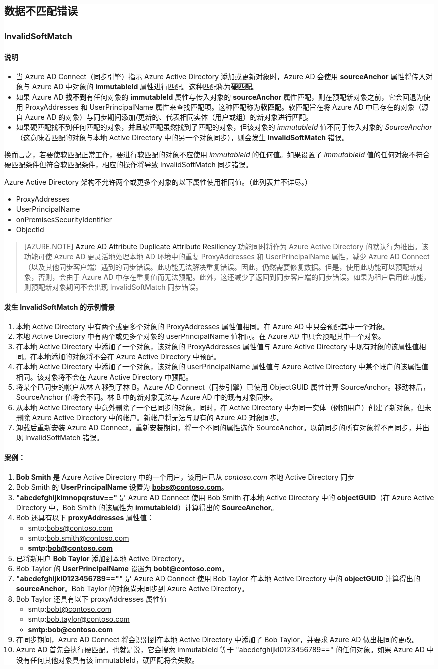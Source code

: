 
## 数据不匹配错误
### InvalidSoftMatch
#### 说明
- 当 Azure AD Connect（同步引擎）指示 Azure Active Directory 添加或更新对象时，Azure AD 会使用 **sourceAnchor** 属性将传入对象与 Azure AD 中对象的 **immutableId** 属性进行匹配。这种匹配称为**硬匹配**。
- 如果 Azure AD **找不到**有任何对象的 **immutableId** 属性与传入对象的 **sourceAnchor** 属性匹配，则在预配新对象之前，它会回退为使用 ProxyAddresses 和 UserPrincipalName 属性来查找匹配项。这种匹配称为**软匹配**。软匹配旨在将 Azure AD 中已存在的对象（源自 Azure AD 的对象）与同步期间添加/更新的、代表相同实体（用户或组）的新对象进行匹配。
- 如果硬匹配找不到任何匹配的对象，**并且**软匹配虽然找到了匹配的对象，但该对象的 *immutableId* 值不同于传入对象的 *SourceAnchor*（这意味着匹配的对象与本地 Active Directory 中的另一个对象同步），则会发生 **InvalidSoftMatch** 错误。

换而言之，若要使软匹配正常工作，要进行软匹配的对象不应使用 *immutableId* 的任何值。如果设置了 *immutableId* 值的任何对象不符合硬匹配条件但符合软匹配条件，相应的操作将导致 InvalidSoftMatch 同步错误。

Azure Active Directory 架构不允许两个或更多个对象的以下属性使用相同值。（此列表并不详尽。）

- ProxyAddresses
- UserPrincipalName
- onPremisesSecurityIdentifier
- ObjectId

> [AZURE.NOTE]
> [Azure AD Attribute Duplicate Attribute Resiliency](/documentation/articles/active-directory-aadconnectsyncservice-duplicate-attribute-resiliency/) 功能同时将作为 Azure Active Directory 的默认行为推出。该功能可使 Azure AD 更灵活地处理本地 AD 环境中的重复 ProxyAddresses 和 UserPrincipalName 属性，减少 Azure AD Connect（以及其他同步客户端）遇到的同步错误。此功能无法解决重复错误。因此，仍然需要修复数据。但是，使用此功能可以预配新对象，否则，会由于 Azure AD 中存在重复值而无法预配。此外，这还减少了返回到同步客户端的同步错误。如果为租户启用此功能，则预配新对象期间不会出现 InvalidSoftMatch 同步错误。
>
>

#### 发生 InvalidSoftMatch 的示例情景
1. 本地 Active Directory 中有两个或更多个对象的 ProxyAddresses 属性值相同。在 Azure AD 中只会预配其中一个对象。
2. 本地 Active Directory 中有两个或更多个对象的 userPrincipalName 值相同。在 Azure AD 中只会预配其中一个对象。
3. 在本地 Active Directory 中添加了一个对象，该对象的 ProxyAddresses 属性值与 Azure Active Directory 中现有对象的该属性值相同。在本地添加的对象将不会在 Azure Active Directory 中预配。
4. 在本地 Active Directory 中添加了一个对象，该对象的 userPrincipalName 属性值与 Azure Active Directory 中某个帐户的该属性值相同。该对象将不会在 Azure Active Directory 中预配。
5. 将某个已同步的帐户从林 A 移到了林 B。Azure AD Connect（同步引擎）已使用 ObjectGUID 属性计算 SourceAnchor。移动林后，SourceAnchor 值将会不同。林 B 中的新对象无法与 Azure AD 中的现有对象同步。
6. 从本地 Active Directory 中意外删除了一个已同步的对象，同时，在 Active Directory 中为同一实体（例如用户）创建了新对象，但未删除 Azure Active Directory 中的帐户。新帐户将无法与现有的 Azure AD 对象同步。
7. 卸载后重新安装 Azure AD Connect。重新安装期间，将一个不同的属性选作 SourceAnchor。以前同步的所有对象将不再同步，并出现 InvalidSoftMatch 错误。

#### 案例：
1. **Bob Smith** 是 Azure Active Directory 中的一个用户，该用户已从 *contoso.com* 本地 Active Directory 同步
2. Bob Smith 的 **UserPrincipalName** 设置为 **bobs@contoso.com**。
3. **"abcdefghijklmnopqrstuv=="** 是 Azure AD Connect 使用 Bob Smith 在本地 Active Directory 中的 **objectGUID**（在 Azure Active Directory 中，Bob Smith 的该属性为 **immutableId**）计算得出的 **SourceAnchor**。
4. Bob 还具有以下 **proxyAddresses** 属性值：
   - smtp:bobs@contoso.com
   - smtp:bob.smith@contoso.com
   - **smtp:bob@contoso.com**
5. 已将新用户 **Bob Taylor** 添加到本地 Active Directory。
6. Bob Taylor 的 **UserPrincipalName** 设置为 **bobt@contoso.com**。
7. **"abcdefghijkl0123456789==""** 是 Azure AD Connect 使用 Bob Taylor 在本地 Active Directory 中的 **objectGUID** 计算得出的 **sourceAnchor**。Bob Taylor 的对象尚未同步到 Azure Active Directory。
8. Bob Taylor 还具有以下 proxyAddresses 属性值
   - smtp:bobt@contoso.com
   - smtp:bob.taylor@contoso.com
   - **smtp:bob@contoso.com**
9. 在同步期间，Azure AD Connect 将会识别到在本地 Active Directory 中添加了 Bob Taylor，并要求 Azure AD 做出相同的更改。
10. Azure AD 首先会执行硬匹配。也就是说，它会搜索 immutableId 等于 "abcdefghijkl0123456789==" 的任何对象。如果 Azure AD 中没有任何其他对象具有该 immutableId，硬匹配将会失败。